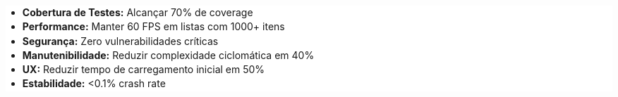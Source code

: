 - **Cobertura de Testes:** Alcançar 70% de coverage
- **Performance:** Manter 60 FPS em listas com 1000+ itens
- **Segurança:** Zero vulnerabilidades críticas
- **Manutenibilidade:** Reduzir complexidade ciclomática em 40%
- **UX:** Reduzir tempo de carregamento inicial em 50%
- **Estabilidade:** <0.1% crash rate